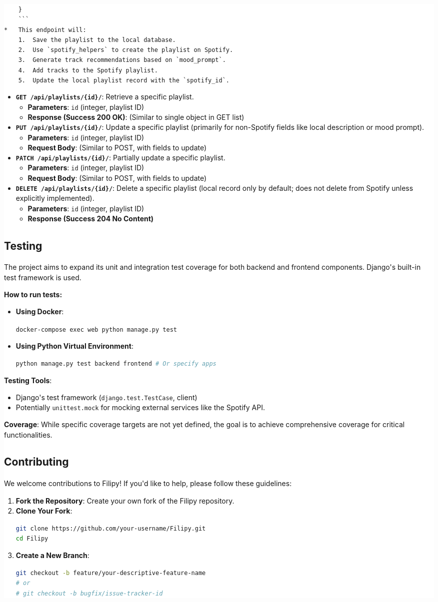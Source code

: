         }
        ```
    *   This endpoint will:
        1.  Save the playlist to the local database.
        2.  Use `spotify_helpers` to create the playlist on Spotify.
        3.  Generate track recommendations based on `mood_prompt`.
        4.  Add tracks to the Spotify playlist.
        5.  Update the local playlist record with the `spotify_id`.
*   **`GET /api/playlists/{id}/`**: Retrieve a specific playlist.
    *   **Parameters**: `id` (integer, playlist ID)
    *   **Response (Success 200 OK)**: (Similar to single object in GET list)
*   **`PUT /api/playlists/{id}/`**: Update a specific playlist (primarily for non-Spotify fields like local description or mood prompt).
    *   **Parameters**: `id` (integer, playlist ID)
    *   **Request Body**: (Similar to POST, with fields to update)
*   **`PATCH /api/playlists/{id}/`**: Partially update a specific playlist.
    *   **Parameters**: `id` (integer, playlist ID)
    *   **Request Body**: (Similar to POST, with fields to update)
*   **`DELETE /api/playlists/{id}/`**: Delete a specific playlist (local record only by default; does not delete from Spotify unless explicitly implemented).
    *   **Parameters**: `id` (integer, playlist ID)
    *   **Response (Success 204 No Content)**

## Testing

The project aims to expand its unit and integration test coverage for both backend and frontend components. Django's built-in test framework is used.

**How to run tests:**

*   **Using Docker**:
    ```bash
    docker-compose exec web python manage.py test
    ```
*   **Using Python Virtual Environment**:
    ```bash
    python manage.py test backend frontend # Or specify apps
    ```

**Testing Tools**:
*   Django's test framework (`django.test.TestCase`, client)
*   Potentially `unittest.mock` for mocking external services like the Spotify API.

**Coverage**:
While specific coverage targets are not yet defined, the goal is to achieve comprehensive coverage for critical functionalities.

## Contributing

We welcome contributions to Filipy! If you'd like to help, please follow these guidelines:

1.  **Fork the Repository**: Create your own fork of the Filipy repository.
2.  **Clone Your Fork**:
    ```bash
    git clone https://github.com/your-username/Filipy.git
    cd Filipy
    ```
3.  **Create a New Branch**:
    ```bash
    git checkout -b feature/your-descriptive-feature-name
    # or
    # git checkout -b bugfix/issue-tracker-id